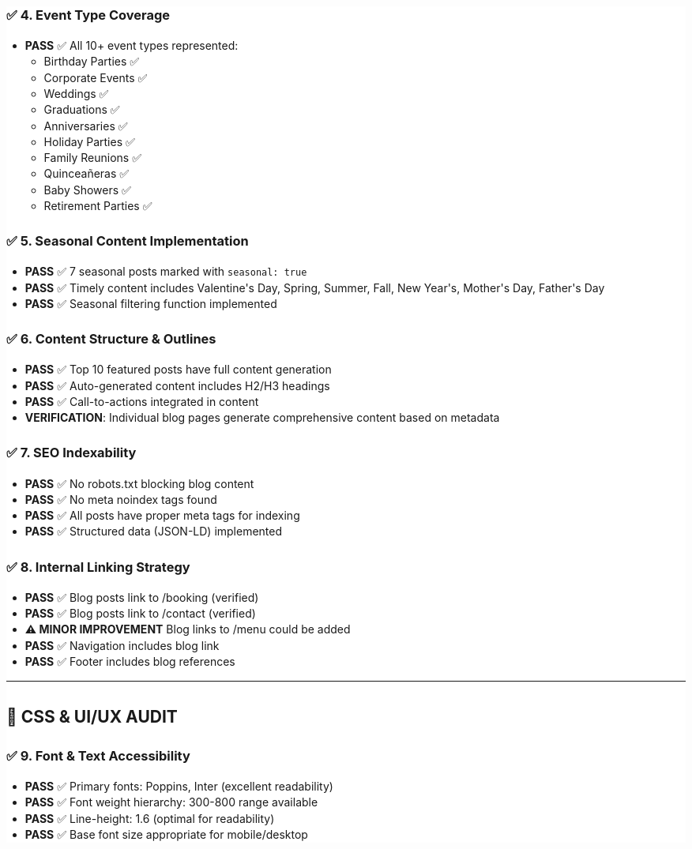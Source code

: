 ### ✅ 4. Event Type Coverage

- **PASS** ✅ All 10+ event types represented:
  - Birthday Parties ✅
  - Corporate Events ✅
  - Weddings ✅
  - Graduations ✅
  - Anniversaries ✅
  - Holiday Parties ✅
  - Family Reunions ✅
  - Quinceañeras ✅
  - Baby Showers ✅
  - Retirement Parties ✅

### ✅ 5. Seasonal Content Implementation

- **PASS** ✅ 7 seasonal posts marked with `seasonal: true`
- **PASS** ✅ Timely content includes Valentine's Day, Spring, Summer, Fall, New Year's, Mother's Day, Father's Day
- **PASS** ✅ Seasonal filtering function implemented

### ✅ 6. Content Structure & Outlines

- **PASS** ✅ Top 10 featured posts have full content generation
- **PASS** ✅ Auto-generated content includes H2/H3 headings
- **PASS** ✅ Call-to-actions integrated in content
- **VERIFICATION**: Individual blog pages generate comprehensive content based on metadata

### ✅ 7. SEO Indexability

- **PASS** ✅ No robots.txt blocking blog content
- **PASS** ✅ No meta noindex tags found
- **PASS** ✅ All posts have proper meta tags for indexing
- **PASS** ✅ Structured data (JSON-LD) implemented

### ✅ 8. Internal Linking Strategy

- **PASS** ✅ Blog posts link to /booking (verified)
- **PASS** ✅ Blog posts link to /contact (verified)
- **⚠️ MINOR IMPROVEMENT** Blog links to /menu could be added
- **PASS** ✅ Navigation includes blog link
- **PASS** ✅ Footer includes blog references

---

## 🎨 CSS & UI/UX AUDIT

### ✅ 9. Font & Text Accessibility

- **PASS** ✅ Primary fonts: Poppins, Inter (excellent readability)
- **PASS** ✅ Font weight hierarchy: 300-800 range available
- **PASS** ✅ Line-height: 1.6 (optimal for readability)
- **PASS** ✅ Base font size appropriate for mobile/desktop
